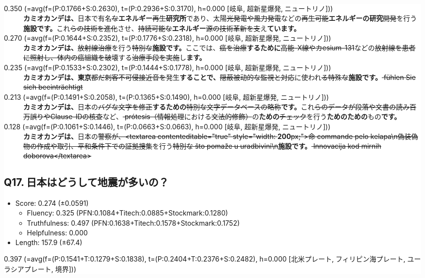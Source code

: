 <dl>
<dt>0.350 (=avg(f=(P:0.1766+S:0.2630), t=(P:0.2936+S:0.3170), h=0.000 [岐阜, 超新星爆発, ニュートリノ]))</dt>
<dd><b>カミオカンデは、</b>日本で有名<s>な</s><b>エネルギー</b><s>再生</s><b>研究所</b>であり、太陽<s>光発電や風力発電</s>などの<s>再生可能</s><b>エネルギーの研究</b><s>開発</s>を行う<b>施設です。</b>これ<s>らの技術を進化</s>させ、<s>持続可能な</s><b>エネルギー</b><s>源の技術革新を支</s>え<b>ています。</b></dd>
<dt>0.270 (=avg(f=(P:0.1644+S:0.2352), t=(P:0.1776+S:0.2318), h=0.000 [岐阜, 超新星爆発, ニュートリノ]))</dt>
<dd><b>カミオカンデは、</b><s>放射線治療</s>を行う<s>特別な</s><b>施設です。</b>ここでは、<s>癌を治療</s><b>するために</b><s>高能&#45;X線やカesium&#45;131</s>などの<s>放射線を患者に照射し、体内の癌組織を破</s>壊する<s>治療手段を実施</s>し<b>ます。</b></dd>
<dt>0.235 (=avg(f=(P:0.1533+S:0.2302), t=(P:0.1444+S:0.1778), h=0.000 [岐阜, 超新星爆発, ニュートリノ]))</dt>
<dd><b>カミオカンデは、東京</b><s>都だ刺客不可侵接近音を</s>発生<b>することで、</b><s>隠蔽被动的な監視と対応</s>に使われ<s>る特殊な</s><b>施設です。</b><s> fühlen Sie sich beeinträchtigt</s></dd>
<dt>0.213 (=avg(f=(P:0.1491+S:0.2058), t=(P:0.1365+S:0.1490), h=0.000 [岐阜, 超新星爆発, ニュートリノ]))</dt>
<dd><b>カミオカンデは、</b>日本の<s>バグな文字を修正</s><b>するための</b><s>特別な文字データベースの略称</s><b>です。</b>これ<s>らのデータが段落や文書の読み百万誤りやClause&#45;IDの核查</s>など、<s> prótesis（情報処理</s>における<s>文法的修飾）</s>の<b>ための</b><s>チェック</s>を行う<b>ためのための</b>もの<b>です。</b></dd>
<dt>0.128 (=avg(f=(P:0.1061+S:0.1446), t=(P:0.0663+S:0.0663), h=0.000 [岐阜, 超新星爆発, ニュートリノ]))</dt>
<dd><b>カミオカンデは、</b>日本の<s>警察が、&lt;textarea contenteditable=&quot;true&quot; style=&quot;width: </s><b>200</b><s>px;&quot;&gt;命 commande pelo kelapa&#92;n偽装偽物の作成や取引、平和条件下での証拠捜集</s>を行う<s>特別な što pomaže u uradbivini&#92;n</s><b>施設です。</b><s> Innovacija kod mirnih doborova&lt;/textarea&gt;</s></dd>
</dl>

## <a name="Q17"></a>Q17. 日本はどうして地震が多いの？

- Score: 0.274 (±0.0591)
  - Fluency: 0.325 (PFN:0.1084+Titech:0.0885+Stockmark:0.1280)
  - Truthfulness: 0.497 (PFN:0.1638+Titech:0.1578+Stockmark:0.1752)
  - Helpfulness: 0.000
- Length: 157.9 (±67.4)

<dl>
<dt>0.397 (=avg(f=(P:0.1541+T:0.1279+S:0.1838), t=(P:0.2404+T:0.2376+S:0.2482), h=0.000 [北米プレート, フィリピン海プレート, ユーラシアプレート, 境界]))</dt>
